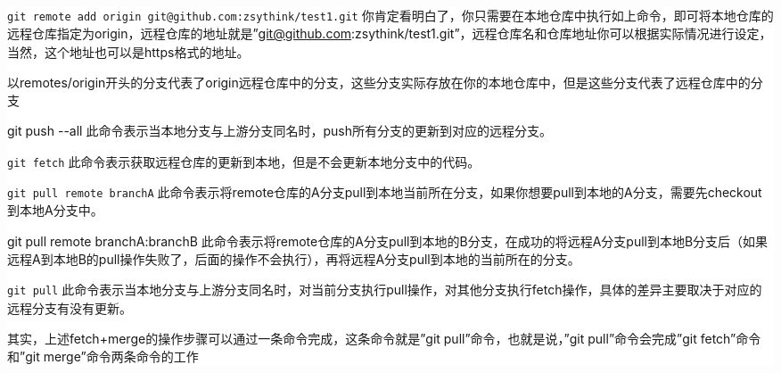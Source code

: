 `git remote add origin git@github.com:zsythink/test1.git`
你肯定看明白了，你只需要在本地仓库中执行如上命令，即可将本地仓库的远程仓库指定为origin，远程仓库的地址就是”git@github.com:zsythink/test1.git”，远程仓库名和仓库地址你可以根据实际情况进行设定，当然，这个地址也可以是https格式的地址。

以remotes/origin开头的分支代表了origin远程仓库中的分支，这些分支实际存放在你的本地仓库中，但是这些分支代表了远程仓库中的分支

git push --all
此命令表示当本地分支与上游分支同名时，push所有分支的更新到对应的远程分支。

`git fetch`
此命令表示获取远程仓库的更新到本地，但是不会更新本地分支中的代码。

`git pull remote branchA`
此命令表示将remote仓库的A分支pull到本地当前所在分支，如果你想要pull到本地的A分支，需要先checkout到本地A分支中。

git pull remote branchA:branchB
此命令表示将remote仓库的A分支pull到本地的B分支，在成功的将远程A分支pull到本地B分支后（如果远程A到本地B的pull操作失败了，后面的操作不会执行），再将远程A分支pull到本地的当前所在的分支。

`git pull`
此命令表示当本地分支与上游分支同名时，对当前分支执行pull操作，对其他分支执行fetch操作，具体的差异主要取决于对应的远程分支有没有更新。

其实，上述fetch+merge的操作步骤可以通过一条命令完成，这条命令就是”git pull”命令，也就是说，”git pull”命令会完成”git fetch”命令和”git merge”命令两条命令的工作
